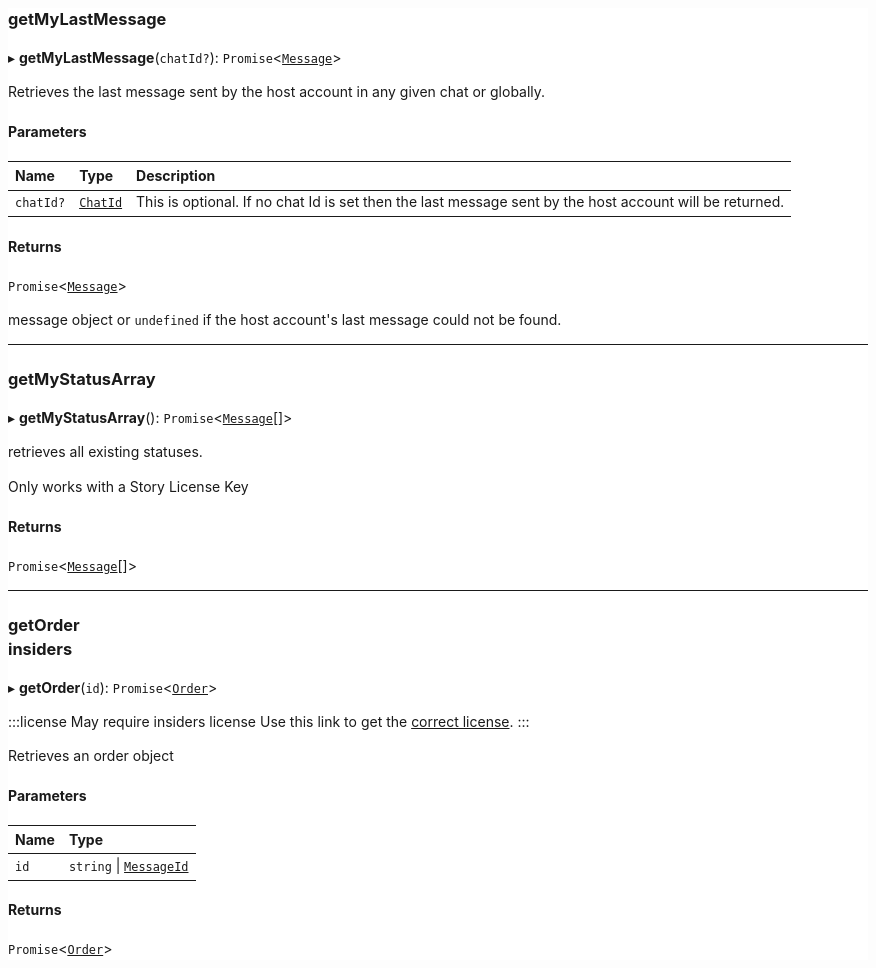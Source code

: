 ### getMyLastMessage

▸ **getMyLastMessage**(`chatId?`): `Promise`<[`Message`](/api/interfaces/api_model_message.Message.md)\>

Retrieves the last message sent by the host account in any given chat or globally.

#### Parameters

| Name | Type | Description |
| :------ | :------ | :------ |
| `chatId?` | [`ChatId`](/api/types/api_model_aliases.ChatId.md) | This is optional. If no chat Id is set then the last message sent by the host account will be returned. |

#### Returns

`Promise`<[`Message`](/api/interfaces/api_model_message.Message.md)\>

message object or `undefined` if the host account's last message could not be found.

___

### getMyStatusArray

▸ **getMyStatusArray**(): `Promise`<[`Message`](/api/interfaces/api_model_message.Message.md)[]\>

retrieves all existing statuses.

Only works with a Story License Key

#### Returns

`Promise`<[`Message`](/api/interfaces/api_model_message.Message.md)[]\>

___

### getOrder <div class="label license insiders">insiders</div>

▸ **getOrder**(`id`): `Promise`<[`Order`](/api/interfaces/api_model_product.Order.md)\>

:::license May require insiders license
Use this link to get the [correct license](https://gum.co/open-wa?wanted=true&tier=Insiders%20Program).
:::

Retrieves an order object

#### Parameters

| Name | Type |
| :------ | :------ |
| `id` | `string` \| [`MessageId`](/api/types/api_model_aliases.MessageId.md) |

#### Returns

`Promise`<[`Order`](/api/interfaces/api_model_product.Order.md)\>
